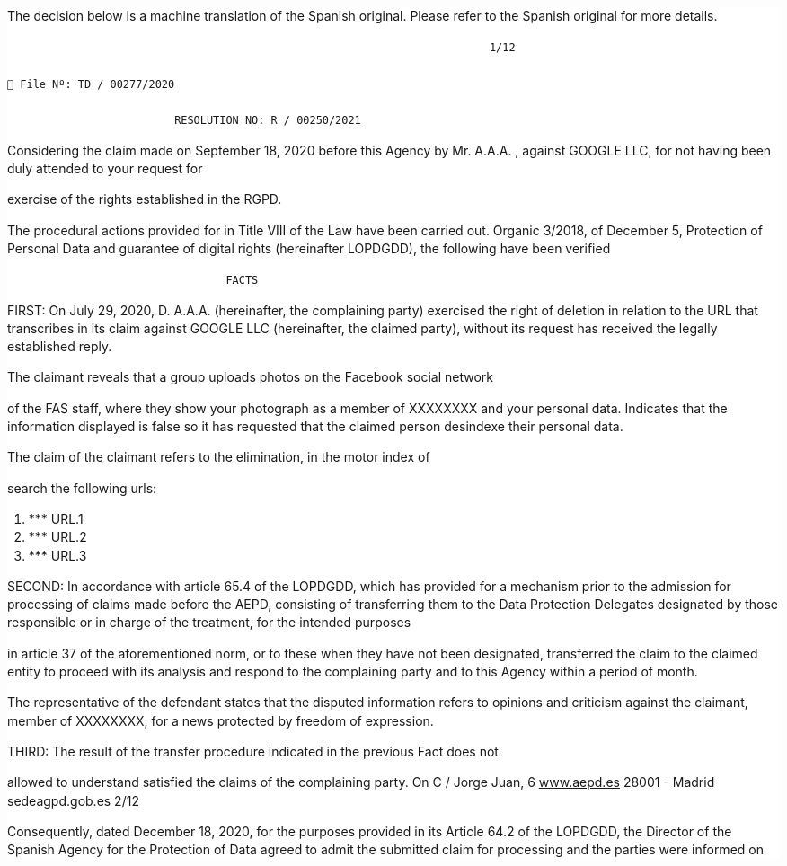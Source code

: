 The decision below is a machine translation of the Spanish original. Please refer to the Spanish original for more details.

                                                                               1/12

     File Nº: TD / 00277/2020

                              RESOLUTION NO: R / 00250/2021

Considering the claim made on September 18, 2020 before this Agency by Mr.
A.A.A. , against GOOGLE LLC, for not having been duly attended to your request for

exercise of the rights established in the RGPD.

The procedural actions provided for in Title VIII of the Law have been carried out.
Organic 3/2018, of December 5, Protection of Personal Data and guarantee of
digital rights (hereinafter LOPDGDD), the following have been verified

                                      FACTS

FIRST: On July 29, 2020, D. A.A.A. (hereinafter, the complaining party)
exercised the right of deletion in relation to the URL that transcribes in its
claim against GOOGLE LLC (hereinafter, the claimed party), without its
request has received the legally established reply.

The claimant reveals that a group uploads photos on the Facebook social network

of the FAS staff, where they show your photograph as a member of XXXXXXXX
and your personal data. Indicates that the information displayed is false so it has
requested that the claimed person desindexe their personal data.

The claim of the claimant refers to the elimination, in the motor index of

search the following urls:

1. \*\*\* URL.1
2. \*\*\* URL.2
3. \*\*\* URL.3

SECOND: In accordance with article 65.4 of the LOPDGDD, which has provided for a
mechanism prior to the admission for processing of claims made before
the AEPD, consisting of transferring them to the Data Protection Delegates
designated by those responsible or in charge of the treatment, for the intended purposes

in article 37 of the aforementioned norm, or to these when they have not been designated,
transferred the claim to the claimed entity to proceed with its
analysis and respond to the complaining party and to this Agency within a period of
month.

The representative of the defendant states that the disputed information refers to
opinions and criticism against the claimant, member of XXXXXXXX, for a news
protected by freedom of expression.

THIRD: The result of the transfer procedure indicated in the previous Fact does not

allowed to understand satisfied the claims of the complaining party. On
C / Jorge Juan, 6 www.aepd.es
28001 - Madrid sedeagpd.gob.es 2/12

Consequently, dated December 18, 2020, for the purposes provided in its
Article 64.2 of the LOPDGDD, the Director of the Spanish Agency for the Protection of
Data agreed to admit the submitted claim for processing and the parties were informed on
